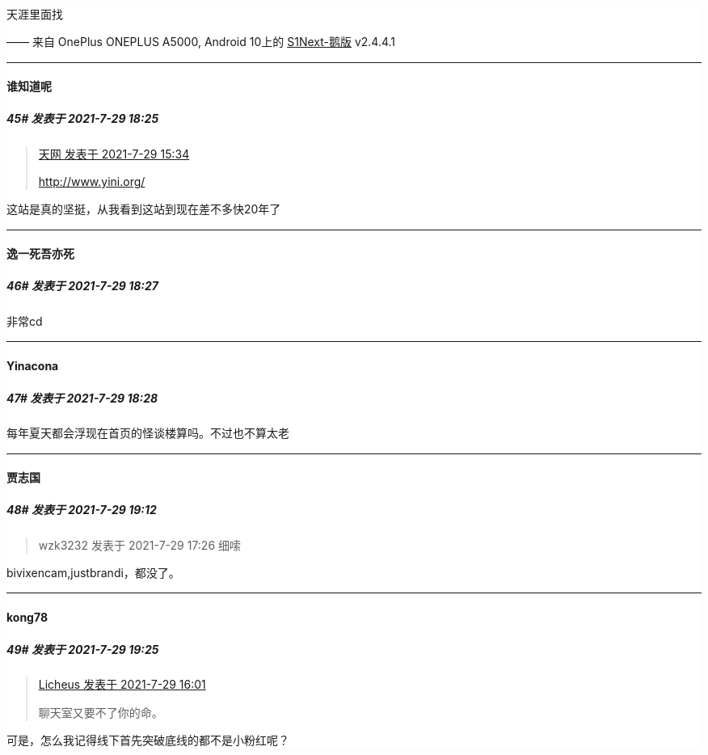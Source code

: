 
天涯里面找

—— 来自 OnePlus ONEPLUS A5000, Android 10上的 [S1Next-鹅版](https://github.com/ykrank/S1-Next/releases) v2.4.4.1


*****

####  谁知道呢  
##### 45#       发表于 2021-7-29 18:25


<blockquote><a href="httphttps://bbs.saraba1st.com/2b/forum.php?mod=redirect&amp;goto=findpost&amp;pid=52148589&amp;ptid=2018007" target="_blank">天网 发表于 2021-7-29 15:34</a>

http://www.yini.org/</blockquote>
这站是真的坚挺，从我看到这站到现在差不多快20年了


*****

####  逸一死吾亦死  
##### 46#       发表于 2021-7-29 18:27


非常cd


*****

####  Yinacona  
##### 47#       发表于 2021-7-29 18:28


每年夏天都会浮现在首页的怪谈楼算吗。不过也不算太老


*****

####  贾志国  
##### 48#       发表于 2021-7-29 19:12


<blockquote>wzk3232 发表于 2021-7-29 17:26
细嗦</blockquote>
bivixencam,justbrandi，都没了。


*****

####  kong78  
##### 49#       发表于 2021-7-29 19:25


<blockquote><a href="httphttps://bbs.saraba1st.com/2b/forum.php?mod=redirect&amp;goto=findpost&amp;pid=52149110&amp;ptid=2018007" target="_blank">Licheus 发表于 2021-7-29 16:01</a>

聊天室又要不了你的命。</blockquote>
可是，怎么我记得线下首先突破底线的都不是小粉红呢？
